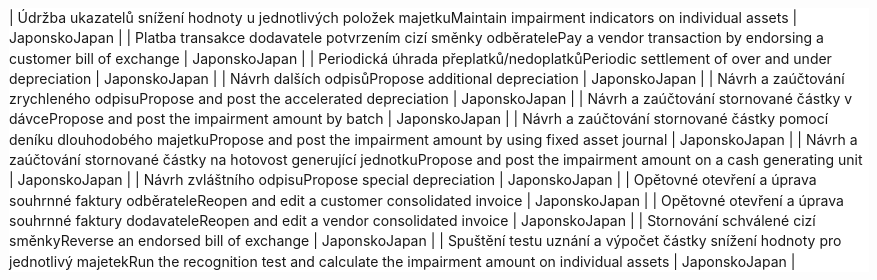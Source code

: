 | <span data-ttu-id="801b3-483">Údržba ukazatelů snížení hodnoty u jednotlivých položek majetku</span><span class="sxs-lookup"><span data-stu-id="801b3-483">Maintain impairment indicators on individual assets</span></span>                                                                                  | <span data-ttu-id="801b3-484">Japonsko</span><span class="sxs-lookup"><span data-stu-id="801b3-484">Japan</span></span>                             |
| <span data-ttu-id="801b3-485">Platba transakce dodavatele potvrzením cizí směnky odběratele</span><span class="sxs-lookup"><span data-stu-id="801b3-485">Pay a vendor transaction by endorsing a customer bill of exchange</span></span>                                                                    | <span data-ttu-id="801b3-486">Japonsko</span><span class="sxs-lookup"><span data-stu-id="801b3-486">Japan</span></span>                             |
| <span data-ttu-id="801b3-487">Periodická úhrada přeplatků/nedoplatků</span><span class="sxs-lookup"><span data-stu-id="801b3-487">Periodic settlement of over and under depreciation</span></span>                                                                                   | <span data-ttu-id="801b3-488">Japonsko</span><span class="sxs-lookup"><span data-stu-id="801b3-488">Japan</span></span>                             |
| <span data-ttu-id="801b3-489">Návrh dalších odpisů</span><span class="sxs-lookup"><span data-stu-id="801b3-489">Propose additional depreciation</span></span>                                                                                                      | <span data-ttu-id="801b3-490">Japonsko</span><span class="sxs-lookup"><span data-stu-id="801b3-490">Japan</span></span>                             |
| <span data-ttu-id="801b3-491">Návrh a zaúčtování zrychleného odpisu</span><span class="sxs-lookup"><span data-stu-id="801b3-491">Propose and post the accelerated depreciation</span></span>                                                                                        | <span data-ttu-id="801b3-492">Japonsko</span><span class="sxs-lookup"><span data-stu-id="801b3-492">Japan</span></span>                             |
| <span data-ttu-id="801b3-493">Návrh a zaúčtování stornované částky v dávce</span><span class="sxs-lookup"><span data-stu-id="801b3-493">Propose and post the impairment amount by batch</span></span>                                                                                      | <span data-ttu-id="801b3-494">Japonsko</span><span class="sxs-lookup"><span data-stu-id="801b3-494">Japan</span></span>                             |
| <span data-ttu-id="801b3-495">Návrh a zaúčtování stornované částky pomocí deníku dlouhodobého majetku</span><span class="sxs-lookup"><span data-stu-id="801b3-495">Propose and post the impairment amount by using fixed asset journal</span></span>                                                                  | <span data-ttu-id="801b3-496">Japonsko</span><span class="sxs-lookup"><span data-stu-id="801b3-496">Japan</span></span>                             |
| <span data-ttu-id="801b3-497">Návrh a zaúčtování stornované částky na hotovost generující jednotku</span><span class="sxs-lookup"><span data-stu-id="801b3-497">Propose and post the impairment amount on a cash generating unit</span></span>                                                                     | <span data-ttu-id="801b3-498">Japonsko</span><span class="sxs-lookup"><span data-stu-id="801b3-498">Japan</span></span>                             |
| <span data-ttu-id="801b3-499">Návrh zvláštního odpisu</span><span class="sxs-lookup"><span data-stu-id="801b3-499">Propose special depreciation</span></span>                                                                                                         | <span data-ttu-id="801b3-500">Japonsko</span><span class="sxs-lookup"><span data-stu-id="801b3-500">Japan</span></span>                             |
| <span data-ttu-id="801b3-501">Opětovné otevření a úprava souhrnné faktury odběratele</span><span class="sxs-lookup"><span data-stu-id="801b3-501">Reopen and edit a customer consolidated invoice</span></span>                                                                                      | <span data-ttu-id="801b3-502">Japonsko</span><span class="sxs-lookup"><span data-stu-id="801b3-502">Japan</span></span>                             |
| <span data-ttu-id="801b3-503">Opětovné otevření a úprava souhrnné faktury dodavatele</span><span class="sxs-lookup"><span data-stu-id="801b3-503">Reopen and edit a vendor consolidated invoice</span></span>                                                                                        | <span data-ttu-id="801b3-504">Japonsko</span><span class="sxs-lookup"><span data-stu-id="801b3-504">Japan</span></span>                             |
| <span data-ttu-id="801b3-505">Stornování schválené cizí směnky</span><span class="sxs-lookup"><span data-stu-id="801b3-505">Reverse an endorsed bill of exchange</span></span>                                                                                                 | <span data-ttu-id="801b3-506">Japonsko</span><span class="sxs-lookup"><span data-stu-id="801b3-506">Japan</span></span>                             |
| <span data-ttu-id="801b3-507">Spuštění testu uznání a výpočet částky snížení hodnoty pro jednotlivý majetek</span><span class="sxs-lookup"><span data-stu-id="801b3-507">Run the recognition test and calculate the impairment amount on individual assets</span></span>                                                    | <span data-ttu-id="801b3-508">Japonsko</span><span class="sxs-lookup"><span data-stu-id="801b3-508">Japan</span></span>                             |